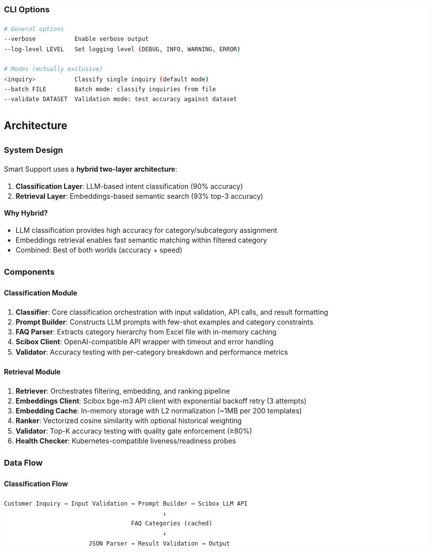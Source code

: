 ### CLI Options

```bash
# General options
--verbose           Enable verbose output
--log-level LEVEL   Set logging level (DEBUG, INFO, WARNING, ERROR)

# Modes (mutually exclusive)
<inquiry>           Classify single inquiry (default mode)
--batch FILE        Batch mode: classify inquiries from file
--validate DATASET  Validation mode: test accuracy against dataset
```

## Architecture

### System Design

Smart Support uses a **hybrid two-layer architecture**:

1. **Classification Layer**: LLM-based intent classification (90% accuracy)
2. **Retrieval Layer**: Embeddings-based semantic search (93% top-3 accuracy)

**Why Hybrid?**
- LLM classification provides high accuracy for category/subcategory assignment
- Embeddings retrieval enables fast semantic matching within filtered category
- Combined: Best of both worlds (accuracy + speed)

### Components

#### Classification Module
1. **Classifier**: Core classification orchestration with input validation, API calls, and result formatting
2. **Prompt Builder**: Constructs LLM prompts with few-shot examples and category constraints
3. **FAQ Parser**: Extracts category hierarchy from Excel file with in-memory caching
4. **Scibox Client**: OpenAI-compatible API wrapper with timeout and error handling
5. **Validator**: Accuracy testing with per-category breakdown and performance metrics

#### Retrieval Module
1. **Retriever**: Orchestrates filtering, embedding, and ranking pipeline
2. **Embeddings Client**: Scibox bge-m3 API client with exponential backoff retry (3 attempts)
3. **Embedding Cache**: In-memory storage with L2 normalization (~1MB per 200 templates)
4. **Ranker**: Vectorized cosine similarity with optional historical weighting
5. **Validator**: Top-K accuracy testing with quality gate enforcement (≥80%)
6. **Health Checker**: Kubernetes-compatible liveness/readiness probes

### Data Flow

#### Classification Flow
```
Customer Inquiry → Input Validation → Prompt Builder → Scibox LLM API
                                             ↓
                                    FAQ Categories (cached)
                                             ↓
                        JSON Parser → Result Validation → Output
```
